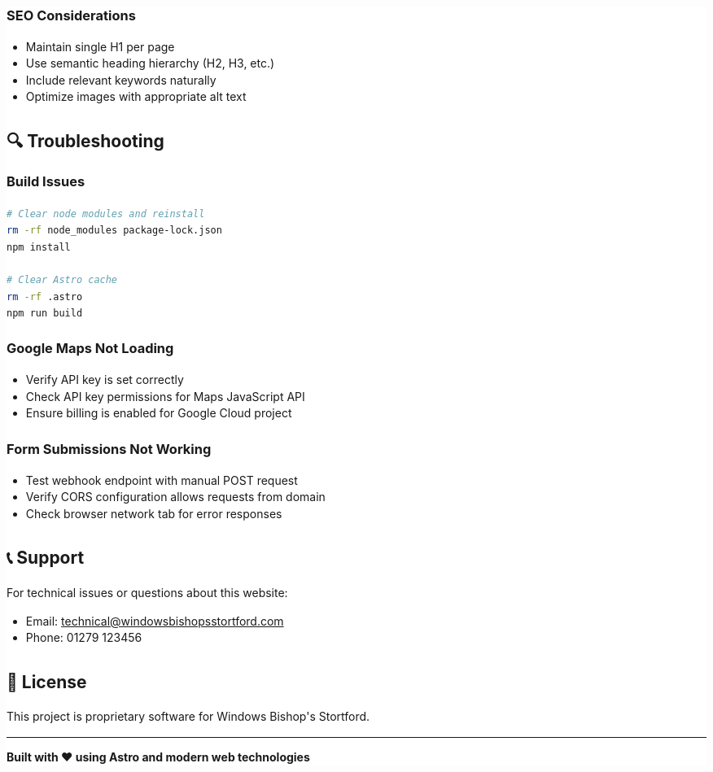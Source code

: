 ### SEO Considerations
- Maintain single H1 per page
- Use semantic heading hierarchy (H2, H3, etc.)
- Include relevant keywords naturally
- Optimize images with appropriate alt text

## 🔍 Troubleshooting

### Build Issues
```bash
# Clear node modules and reinstall
rm -rf node_modules package-lock.json
npm install

# Clear Astro cache
rm -rf .astro
npm run build
```

### Google Maps Not Loading
- Verify API key is set correctly
- Check API key permissions for Maps JavaScript API
- Ensure billing is enabled for Google Cloud project

### Form Submissions Not Working
- Test webhook endpoint with manual POST request
- Verify CORS configuration allows requests from domain
- Check browser network tab for error responses

## 📞 Support

For technical issues or questions about this website:
- Email: technical@windowsbishopsstortford.com  
- Phone: 01279 123456

## 📄 License

This project is proprietary software for Windows Bishop's Stortford.

---

**Built with ❤️ using Astro and modern web technologies**


